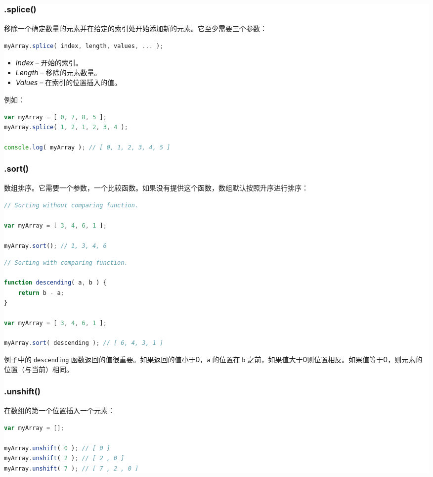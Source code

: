 ### .splice()

移除一个确定数量的元素并在给定的索引处开始添加新的元素。它至少需要三个参数：

```javascript
myArray.splice( index, length, values, ... );
```

* *Index* – 开始的索引。
* *Length* – 移除的元素数量。
* *Values* – 在索引的位置插入的值。

例如：

```javascript
var myArray = [ 0, 7, 8, 5 ];
myArray.splice( 1, 2, 1, 2, 3, 4 );

console.log( myArray ); // [ 0, 1, 2, 3, 4, 5 ]
```

### .sort()

数组排序。它需要一个参数，一个比较函数。如果没有提供这个函数，数组默认按照升序进行排序：

```javascript
// Sorting without comparing function.

var myArray = [ 3, 4, 6, 1 ];

myArray.sort(); // 1, 3, 4, 6
```

```javascript
// Sorting with comparing function.

function descending( a, b ) {
	return b - a;
}

var myArray = [ 3, 4, 6, 1 ];

myArray.sort( descending ); // [ 6, 4, 3, 1 ]
```

例子中的 `descending` 函数返回的值很重要。如果返回的值小于0，`a` 的位置在 `b` 之前，如果值大于0则位置相反。如果值等于0，则元素的位置（与当前）相同。

### .unshift()

在数组的第一个位置插入一个元素：

```javascript
var myArray = [];

myArray.unshift( 0 ); // [ 0 ]
myArray.unshift( 2 ); // [ 2 , 0 ]
myArray.unshift( 7 ); // [ 7 , 2 , 0 ]
```
